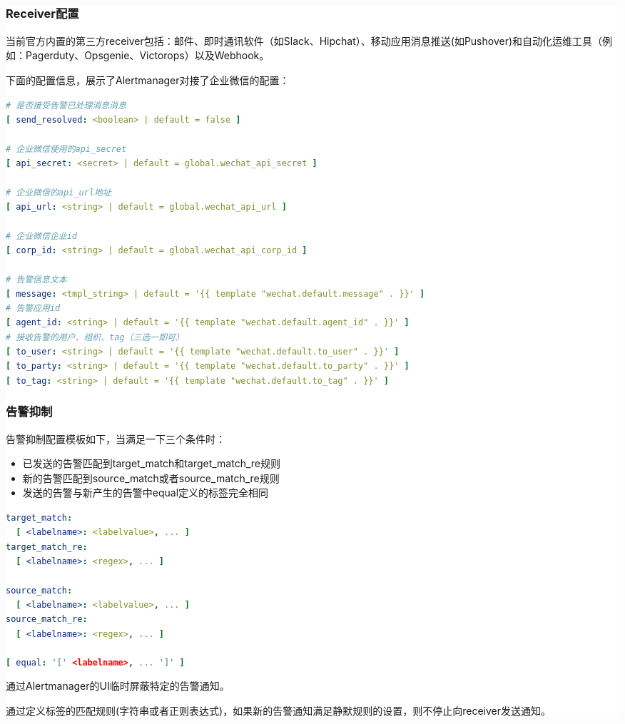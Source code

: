 ### Receiver配置

当前官方内置的第三方receiver包括：邮件、即时通讯软件（如Slack、Hipchat）、移动应用消息推送(如Pushover)和自动化运维工具（例如：Pagerduty、Opsgenie、Victorops）以及Webhook。

下面的配置信息，展示了Alertmanager对接了企业微信的配置：

```yaml
# 是否接受告警已处理消息消息
[ send_resolved: <boolean> | default = false ]

# 企业微信使用的api_secret
[ api_secret: <secret> | default = global.wechat_api_secret ]

# 企业微信的api_url地址
[ api_url: <string> | default = global.wechat_api_url ]

# 企业微信企业id
[ corp_id: <string> | default = global.wechat_api_corp_id ]

# 告警信息文本
[ message: <tmpl_string> | default = '{{ template "wechat.default.message" . }}' ]
# 告警应用id
[ agent_id: <string> | default = '{{ template "wechat.default.agent_id" . }}' ]
# 接收告警的用户、组织、tag（三选一即可）
[ to_user: <string> | default = '{{ template "wechat.default.to_user" . }}' ]
[ to_party: <string> | default = '{{ template "wechat.default.to_party" . }}' ]
[ to_tag: <string> | default = '{{ template "wechat.default.to_tag" . }}' ]
```

### 告警抑制

告警抑制配置模板如下，当满足一下三个条件时：
- 已发送的告警匹配到target_match和target_match_re规则
- 新的告警匹配到source_match或者source_match_re规则
- 发送的告警与新产生的告警中equal定义的标签完全相同

```yaml
target_match:
  [ <labelname>: <labelvalue>, ... ]
target_match_re:
  [ <labelname>: <regex>, ... ]

source_match:
  [ <labelname>: <labelvalue>, ... ]
source_match_re:
  [ <labelname>: <regex>, ... ]

[ equal: '[' <labelname>, ... ']' ]
```

通过Alertmanager的UI临时屏蔽特定的告警通知。

通过定义标签的匹配规则(字符串或者正则表达式)，如果新的告警通知满足静默规则的设置，则不停止向receiver发送通知。
